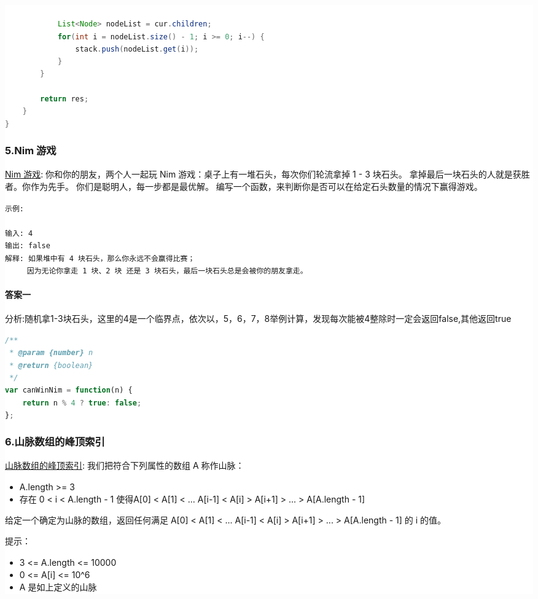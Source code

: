 ```java

            List<Node> nodeList = cur.children;
            for(int i = nodeList.size() - 1; i >= 0; i--) {
                stack.push(nodeList.get(i));
            }
        }

        return res;
    }
}
```



### 5.Nim 游戏
[Nim 游戏](https://leetcode-cn.com/problems/nim-game/submissions/):
你和你的朋友，两个人一起玩 Nim 游戏：桌子上有一堆石头，每次你们轮流拿掉 1 - 3 块石头。 拿掉最后一块石头的人就是获胜者。你作为先手。
你们是聪明人，每一步都是最优解。 编写一个函数，来判断你是否可以在给定石头数量的情况下赢得游戏。
```
示例:

输入: 4
输出: false 
解释: 如果堆中有 4 块石头，那么你永远不会赢得比赛；
     因为无论你拿走 1 块、2 块 还是 3 块石头，最后一块石头总是会被你的朋友拿走。

```

#### 答案一
分析:随机拿1-3块石头，这里的4是一个临界点，依次以，5，6，7，8举例计算，发现每次能被4整除时一定会返回false,其他返回true
```javascript
/**
 * @param {number} n
 * @return {boolean}
 */
var canWinNim = function(n) {
    return n % 4 ? true: false;  
};
```

### 6.山脉数组的峰顶索引
[山脉数组的峰顶索引](https://leetcode-cn.com/problems/peak-index-in-a-mountain-array/):
我们把符合下列属性的数组 A 称作山脉：
* A.length >= 3
* 存在 0 < i < A.length - 1 使得A[0] < A[1] < ... A[i-1] < A[i] > A[i+1] > ... > A[A.length - 1]

给定一个确定为山脉的数组，返回任何满足 A[0] < A[1] < ... A[i-1] < A[i] > A[i+1] > ... > A[A.length - 1] 的 i 的值。

提示：
* 3 <= A.length <= 10000
* 0 <= A[i] <= 10^6
* A 是如上定义的山脉
